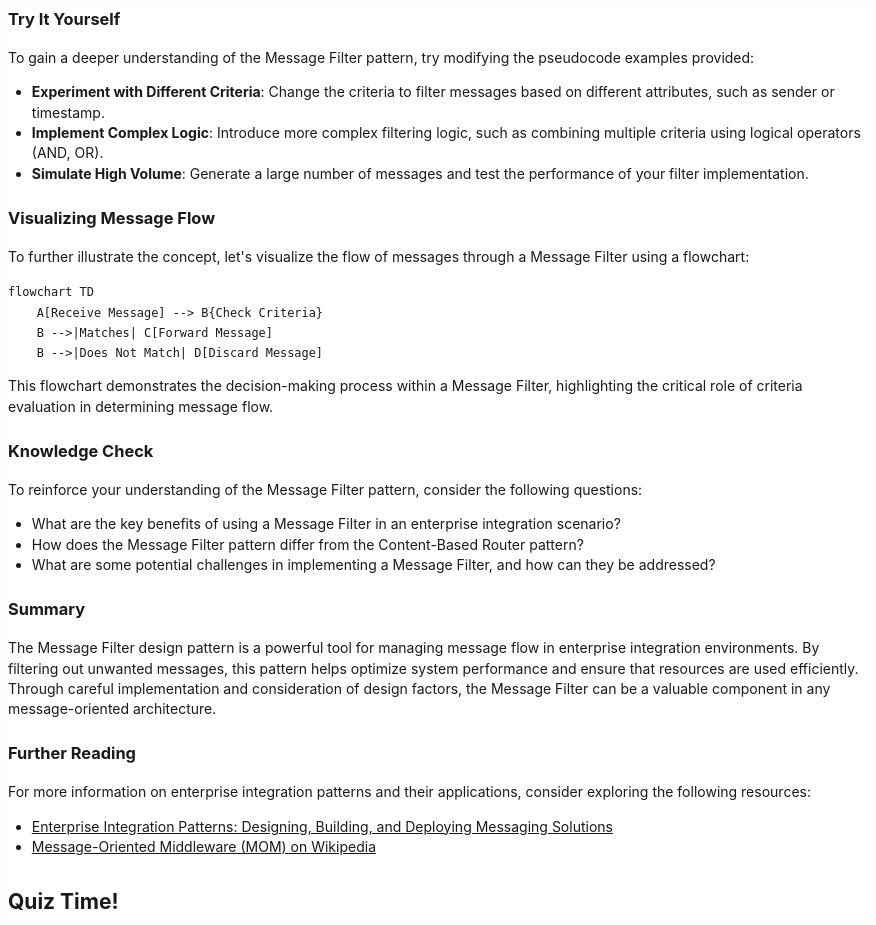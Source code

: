 ### Try It Yourself

To gain a deeper understanding of the Message Filter pattern, try modifying the pseudocode examples provided:

- **Experiment with Different Criteria**: Change the criteria to filter messages based on different attributes, such as sender or timestamp.
- **Implement Complex Logic**: Introduce more complex filtering logic, such as combining multiple criteria using logical operators (AND, OR).
- **Simulate High Volume**: Generate a large number of messages and test the performance of your filter implementation.

### Visualizing Message Flow

To further illustrate the concept, let's visualize the flow of messages through a Message Filter using a flowchart:

```mermaid
flowchart TD
    A[Receive Message] --> B{Check Criteria}
    B -->|Matches| C[Forward Message]
    B -->|Does Not Match| D[Discard Message]
```

This flowchart demonstrates the decision-making process within a Message Filter, highlighting the critical role of criteria evaluation in determining message flow.

### Knowledge Check

To reinforce your understanding of the Message Filter pattern, consider the following questions:

- What are the key benefits of using a Message Filter in an enterprise integration scenario?
- How does the Message Filter pattern differ from the Content-Based Router pattern?
- What are some potential challenges in implementing a Message Filter, and how can they be addressed?

### Summary

The Message Filter design pattern is a powerful tool for managing message flow in enterprise integration environments. By filtering out unwanted messages, this pattern helps optimize system performance and ensure that resources are used efficiently. Through careful implementation and consideration of design factors, the Message Filter can be a valuable component in any message-oriented architecture.

### Further Reading

For more information on enterprise integration patterns and their applications, consider exploring the following resources:

- [Enterprise Integration Patterns: Designing, Building, and Deploying Messaging Solutions](https://www.enterpriseintegrationpatterns.com/)
- [Message-Oriented Middleware (MOM) on Wikipedia](https://en.wikipedia.org/wiki/Message-oriented_middleware)

## Quiz Time!

